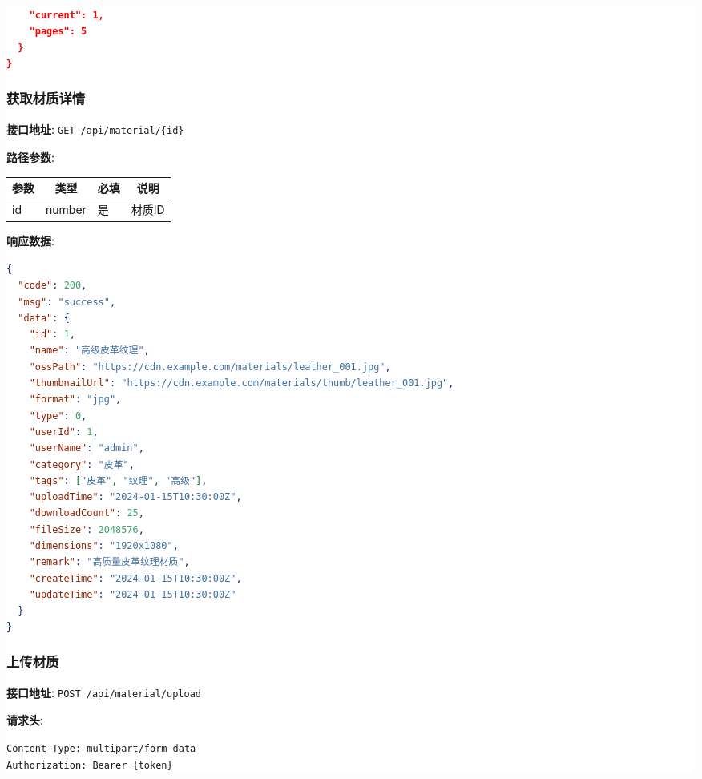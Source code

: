 ```json
    "current": 1,
    "pages": 5
  }
}
```

### 获取材质详情

**接口地址**: `GET /api/material/{id}`

**路径参数**:

| 参数 | 类型 | 必填 | 说明 |
|------|------|------|------|
| id | number | 是 | 材质ID |

**响应数据**:
```json
{
  "code": 200,
  "msg": "success",
  "data": {
    "id": 1,
    "name": "高级皮革纹理",
    "ossPath": "https://cdn.example.com/materials/leather_001.jpg",
    "thumbnailUrl": "https://cdn.example.com/materials/thumb/leather_001.jpg",
    "format": "jpg",
    "type": 0,
    "userId": 1,
    "userName": "admin",
    "category": "皮革",
    "tags": ["皮革", "纹理", "高级"],
    "uploadTime": "2024-01-15T10:30:00Z",
    "downloadCount": 25,
    "fileSize": 2048576,
    "dimensions": "1920x1080",
    "remark": "高质量皮革纹理材质",
    "createTime": "2024-01-15T10:30:00Z",
    "updateTime": "2024-01-15T10:30:00Z"
  }
}
```

### 上传材质

**接口地址**: `POST /api/material/upload`

**请求头**:
```
Content-Type: multipart/form-data
Authorization: Bearer {token}
```

